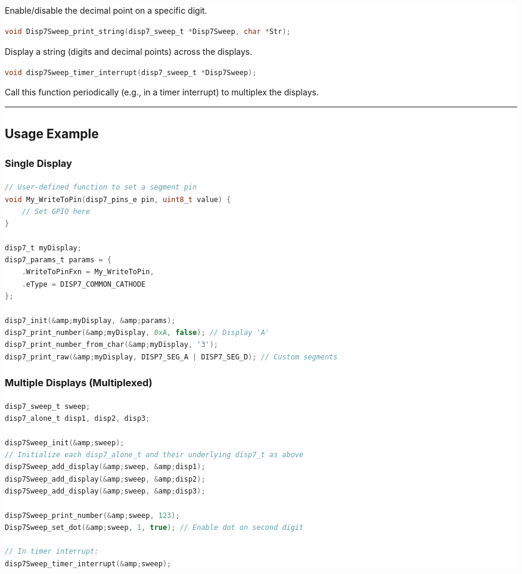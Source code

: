 Enable/disable the decimal point on a specific digit.

```c
void Disp7Sweep_print_string(disp7_sweep_t *Disp7Sweep, char *Str);
```

Display a string (digits and decimal points) across the displays.

```c
void disp7Sweep_timer_interrupt(disp7_sweep_t *Disp7Sweep);
```

Call this function periodically (e.g., in a timer interrupt) to multiplex the displays.

---

## Usage Example

### Single Display

```c
// User-defined function to set a segment pin
void My_WriteToPin(disp7_pins_e pin, uint8_t value) {
    // Set GPIO here
}

disp7_t myDisplay;
disp7_params_t params = {
    .WriteToPinFxn = My_WriteToPin,
    .eType = DISP7_COMMON_CATHODE
};

disp7_init(&amp;myDisplay, &amp;params);
disp7_print_number(&amp;myDisplay, 0xA, false); // Display 'A'
disp7_print_number_from_char(&amp;myDisplay, '3');
disp7_print_raw(&amp;myDisplay, DISP7_SEG_A | DISP7_SEG_D); // Custom segments
```


### Multiple Displays (Multiplexed)

```c
disp7_sweep_t sweep;
disp7_alone_t disp1, disp2, disp3;

disp7Sweep_init(&amp;sweep);
// Initialize each disp7_alone_t and their underlying disp7_t as above
disp7Sweep_add_display(&amp;sweep, &amp;disp1);
disp7Sweep_add_display(&amp;sweep, &amp;disp2);
disp7Sweep_add_display(&amp;sweep, &amp;disp3);

disp7Sweep_print_number(&amp;sweep, 123);
Disp7Sweep_set_dot(&amp;sweep, 1, true); // Enable dot on second digit

// In timer interrupt:
disp7Sweep_timer_interrupt(&amp;sweep);
```
